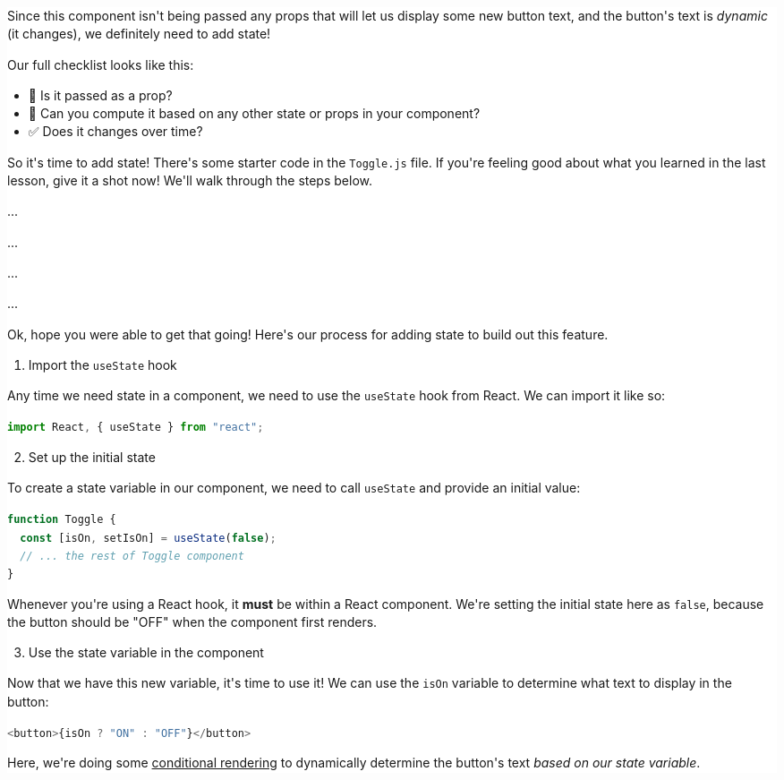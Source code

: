 Since this component isn't being passed any props that will let us display some
new button text, and the button's text is _dynamic_ (it changes), we definitely
need to add state!

Our full checklist looks like this:

- 🚫 Is it passed as a prop?
- 🚫 Can you compute it based on any other state or props in your component?
- ✅ Does it changes over time?

So it's time to add state! There's some starter code in the `Toggle.js` file. If
you're feeling good about what you learned in the last lesson, give it a shot
now! We'll walk through the steps below.

...

...

...

...

Ok, hope you were able to get that going! Here's our process for adding state
to build out this feature.

1. Import the `useState` hook

Any time we need state in a component, we need to use the `useState` hook from
React. We can import it like so:

```js
import React, { useState } from "react";
```

2. Set up the initial state

To create a state variable in our component, we need to call `useState` and
provide an initial value:

```js
function Toggle {
  const [isOn, setIsOn] = useState(false);
  // ... the rest of Toggle component
}
```

Whenever you're using a React hook, it **must** be within a React component.
We're setting the initial state here as `false`, because the button should be
"OFF" when the component first renders.

3. Use the state variable in the component

Now that we have this new variable, it's time to use it! We can use the `isOn`
variable to determine what text to display in the button:

```js
<button>{isOn ? "ON" : "OFF"}</button>
```

Here, we're doing some
[conditional rendering](https://reactjs.org/docs/conditional-rendering.html)
to dynamically determine the button's text _based on our state variable_.
